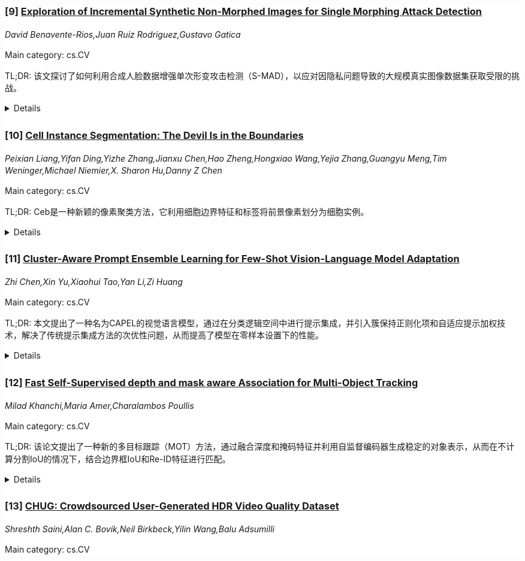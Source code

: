 ### [9] [Exploration of Incremental Synthetic Non-Morphed Images for Single Morphing Attack Detection](https://arxiv.org/abs/2510.09836)
*David Benavente-Rios,Juan Ruiz Rodriguez,Gustavo Gatica*

Main category: cs.CV

TL;DR: 该文探讨了如何利用合成人脸数据增强单次形变攻击检测（S-MAD），以应对因隐私问题导致的大规模真实图像数据集获取受限的挑战。


<details><summary>Details</summary></details>


### [10] [Cell Instance Segmentation: The Devil Is in the Boundaries](https://arxiv.org/abs/2510.09848)
*Peixian Liang,Yifan Ding,Yizhe Zhang,Jianxu Chen,Hao Zheng,Hongxiao Wang,Yejia Zhang,Guangyu Meng,Tim Weninger,Michael Niemier,X. Sharon Hu,Danny Z Chen*

Main category: cs.CV

TL;DR: Ceb是一种新颖的像素聚类方法，它利用细胞边界特征和标签将前景像素划分为细胞实例。


<details><summary>Details</summary></details>


### [11] [Cluster-Aware Prompt Ensemble Learning for Few-Shot Vision-Language Model Adaptation](https://arxiv.org/abs/2510.09867)
*Zhi Chen,Xin Yu,Xiaohui Tao,Yan Li,Zi Huang*

Main category: cs.CV

TL;DR: 本文提出了一种名为CAPEL的视觉语言模型，通过在分类逻辑空间中进行提示集成，并引入簇保持正则化项和自适应提示加权技术，解决了传统提示集成方法的次优性问题，从而提高了模型在零样本设置下的性能。


<details><summary>Details</summary></details>


### [12] [Fast Self-Supervised depth and mask aware Association for Multi-Object Tracking](https://arxiv.org/abs/2510.09878)
*Milad Khanchi,Maria Amer,Charalambos Poullis*

Main category: cs.CV

TL;DR: 该论文提出了一种新的多目标跟踪（MOT）方法，通过融合深度和掩码特征并利用自监督编码器生成稳定的对象表示，从而在不计算分割IoU的情况下，结合边界框IoU和Re-ID特征进行匹配。


<details><summary>Details</summary></details>


### [13] [CHUG: Crowdsourced User-Generated HDR Video Quality Dataset](https://arxiv.org/abs/2510.09879)
*Shreshth Saini,Alan C. Bovik,Neil Birkbeck,Yilin Wang,Balu Adsumilli*

Main category: cs.CV
